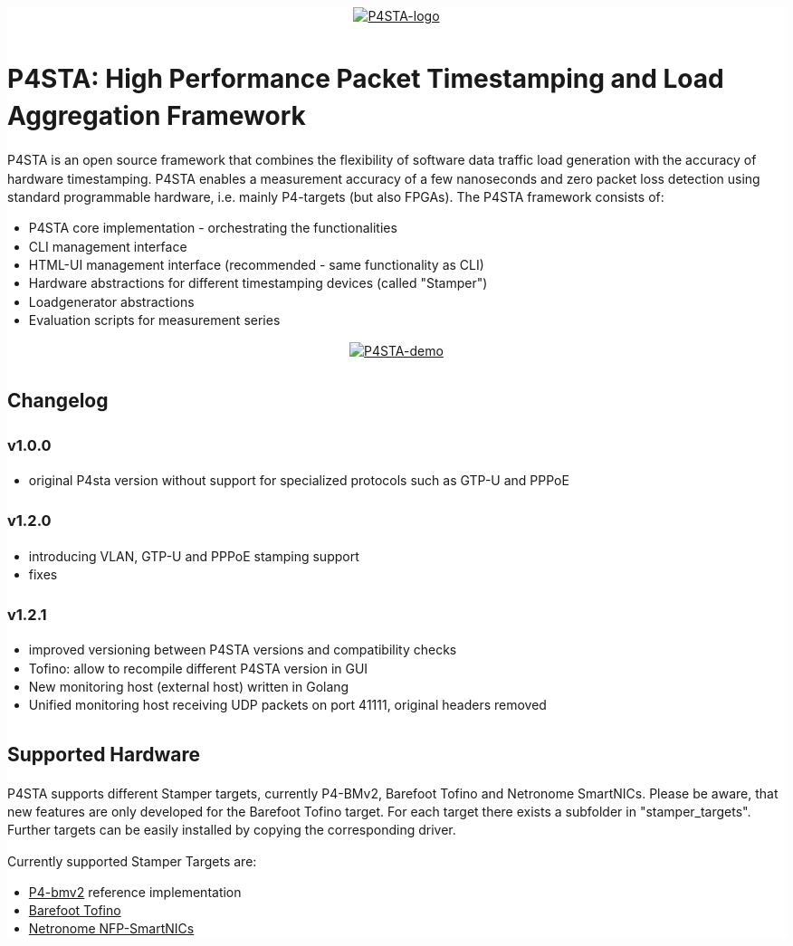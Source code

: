<p align="center">
<a href="https://github.com/ralfkundel/p4-codel/"><img width="20%" src="doc/img/P4STA-Logo.png" alt="P4STA-logo"/></a>
</p>

# P4STA: High Performance Packet Timestamping and Load Aggregation Framework

P4STA is an open source framework that combines the flexibility of software data traffic load generation with the accuracy of hardware timestamping. P4STA enables a measurement accuracy of a few nanoseconds and zero packet loss detection using standard programmable hardware, i.e. mainly P4-targets (but also FPGAs).
The P4STA framework consists of:
* P4STA core implementation - orchestrating the functionalities
* CLI management interface
* HTML-UI management interface (recommended - same functionality as CLI)
* Hardware abstractions for different timestamping devices (called "Stamper")
* Loadgenerator abstractions
* Evaluation scripts for measurement series

<p align="center">
<a href="https://www.youtube.com/watch?v=KE4AZTF2ZJQ"><img width="60%" src="doc/img/demo1-thumbnail.png" alt="P4STA-demo"/></a>
</p>


## Changelog

### v1.0.0
- original P4sta version without support for specialized protocols such as GTP-U and PPPoE

### v1.2.0
- introducing VLAN, GTP-U and PPPoE stamping support
- fixes

### v1.2.1
- improved versioning between P4STA versions and compatibility checks
- Tofino: allow to recompile different P4STA version in GUI
- New monitoring host (external host) written in Golang
- Unified monitoring host receiving UDP packets on port 41111, original headers removed

## Supported Hardware
P4STA supports different Stamper targets, currently P4-BMv2, Barefoot Tofino and Netronome SmartNICs. Please be aware, that new features are only developed for the Barefoot Tofino target. 
For each target there exists a subfolder in "stamper_targets". Further targets can be easily installed by copying the corresponding driver.

Currently supported Stamper Targets are:
* [P4-bmv2](stamper_targets/bmv2/README.md) reference implementation
* [Barefoot Tofino](stamper_targets/Wedge100B65/README.md)
* [Netronome NFP-SmartNICs](stamper_targets/netronome/README.md)
